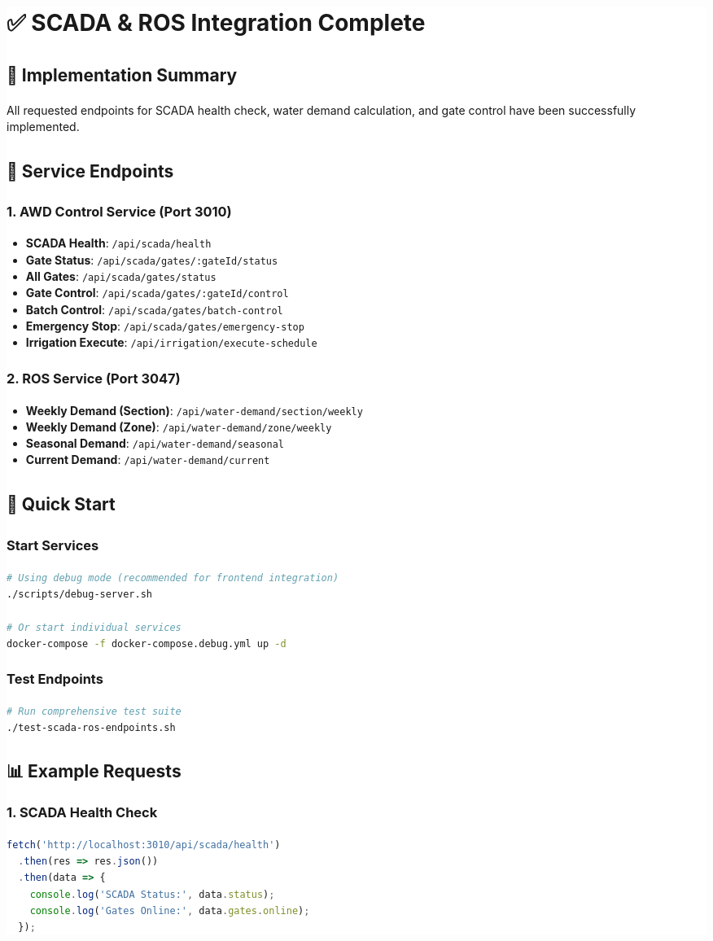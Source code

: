 # ✅ SCADA & ROS Integration Complete

## 🎯 Implementation Summary

All requested endpoints for SCADA health check, water demand calculation, and gate control have been successfully implemented.

## 📍 Service Endpoints

### 1. AWD Control Service (Port 3010)
- **SCADA Health**: `/api/scada/health`
- **Gate Status**: `/api/scada/gates/:gateId/status`
- **All Gates**: `/api/scada/gates/status`
- **Gate Control**: `/api/scada/gates/:gateId/control`
- **Batch Control**: `/api/scada/gates/batch-control`
- **Emergency Stop**: `/api/scada/gates/emergency-stop`
- **Irrigation Execute**: `/api/irrigation/execute-schedule`

### 2. ROS Service (Port 3047)
- **Weekly Demand (Section)**: `/api/water-demand/section/weekly`
- **Weekly Demand (Zone)**: `/api/water-demand/zone/weekly`
- **Seasonal Demand**: `/api/water-demand/seasonal`
- **Current Demand**: `/api/water-demand/current`

## 🚀 Quick Start

### Start Services
```bash
# Using debug mode (recommended for frontend integration)
./scripts/debug-server.sh

# Or start individual services
docker-compose -f docker-compose.debug.yml up -d
```

### Test Endpoints
```bash
# Run comprehensive test suite
./test-scada-ros-endpoints.sh
```

## 📊 Example Requests

### 1. SCADA Health Check
```javascript
fetch('http://localhost:3010/api/scada/health')
  .then(res => res.json())
  .then(data => {
    console.log('SCADA Status:', data.status);
    console.log('Gates Online:', data.gates.online);
  });
```
